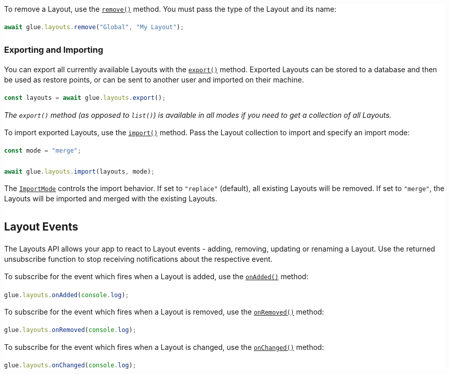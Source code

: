 To remove a Layout, use the [`remove()`](../../../../reference/glue/latest/layouts/index.html#API-remove) method. You must pass the type of the Layout and its name:

```javascript
await glue.layouts.remove("Global", "My Layout");
```

### Exporting and Importing

You can export all currently available Layouts with the [`export()`](../../../../reference/glue/latest/layouts/index.html#API-export) method. Exported Layouts can be stored to a database and then be used as restore points, or can be sent to another user and imported on their machine.

```javascript
const layouts = await glue.layouts.export();
```

*The `export()` method (as opposed to `list()`) is available in all modes if you need to get a collection of all Layouts.*

To import exported Layouts, use the [`import()`](../../../../reference/glue/latest/layouts/index.html#API-import) method. Pass the Layout collection to import and specify an import mode:

```javascript
const mode = "merge";

await glue.layouts.import(layouts, mode);
```

The [`ImportMode`](../../../../reference/glue/latest/layouts/index.html#ImportMode) controls the import behavior. If set to `"replace"` (default), all existing Layouts will be removed. If set to `"merge"`, the Layouts will be imported and merged with the existing Layouts.

## Layout Events

The Layouts API allows your app to react to Layout events - adding, removing, updating or renaming a Layout. Use the returned unsubscribe function to stop receiving notifications about the respective event.

To subscribe for the event which fires when a Layout is added, use the [`onAdded()`](../../../../reference/glue/latest/layouts/index.html#API-onAdded) method:

```javascript
glue.layouts.onAdded(console.log);
```

To subscribe for the event which fires when a Layout is removed, use the [`onRemoved()`](../../../../reference/glue/latest/layouts/index.html#API-onRemoved) method:

```javascript
glue.layouts.onRemoved(console.log);
```

To subscribe for the event which fires when a Layout is changed, use the [`onChanged()`](../../../../reference/glue/latest/layouts/index.html#API-onChanged) method:

```javascript
glue.layouts.onChanged(console.log);
```
